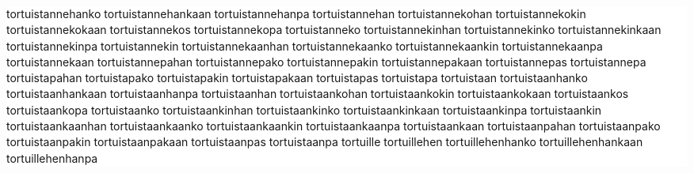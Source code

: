 tortuistannehanko
tortuistannehankaan
tortuistannehanpa
tortuistannehan
tortuistannekohan
tortuistannekokin
tortuistannekokaan
tortuistannekos
tortuistannekopa
tortuistanneko
tortuistannekinhan
tortuistannekinko
tortuistannekinkaan
tortuistannekinpa
tortuistannekin
tortuistannekaanhan
tortuistannekaanko
tortuistannekaankin
tortuistannekaanpa
tortuistannekaan
tortuistannepahan
tortuistannepako
tortuistannepakin
tortuistannepakaan
tortuistannepas
tortuistannepa
tortuistapahan
tortuistapako
tortuistapakin
tortuistapakaan
tortuistapas
tortuistapa
tortuistaan
tortuistaanhanko
tortuistaanhankaan
tortuistaanhanpa
tortuistaanhan
tortuistaankohan
tortuistaankokin
tortuistaankokaan
tortuistaankos
tortuistaankopa
tortuistaanko
tortuistaankinhan
tortuistaankinko
tortuistaankinkaan
tortuistaankinpa
tortuistaankin
tortuistaankaanhan
tortuistaankaanko
tortuistaankaankin
tortuistaankaanpa
tortuistaankaan
tortuistaanpahan
tortuistaanpako
tortuistaanpakin
tortuistaanpakaan
tortuistaanpas
tortuistaanpa
tortuille
tortuillehen
tortuillehenhanko
tortuillehenhankaan
tortuillehenhanpa